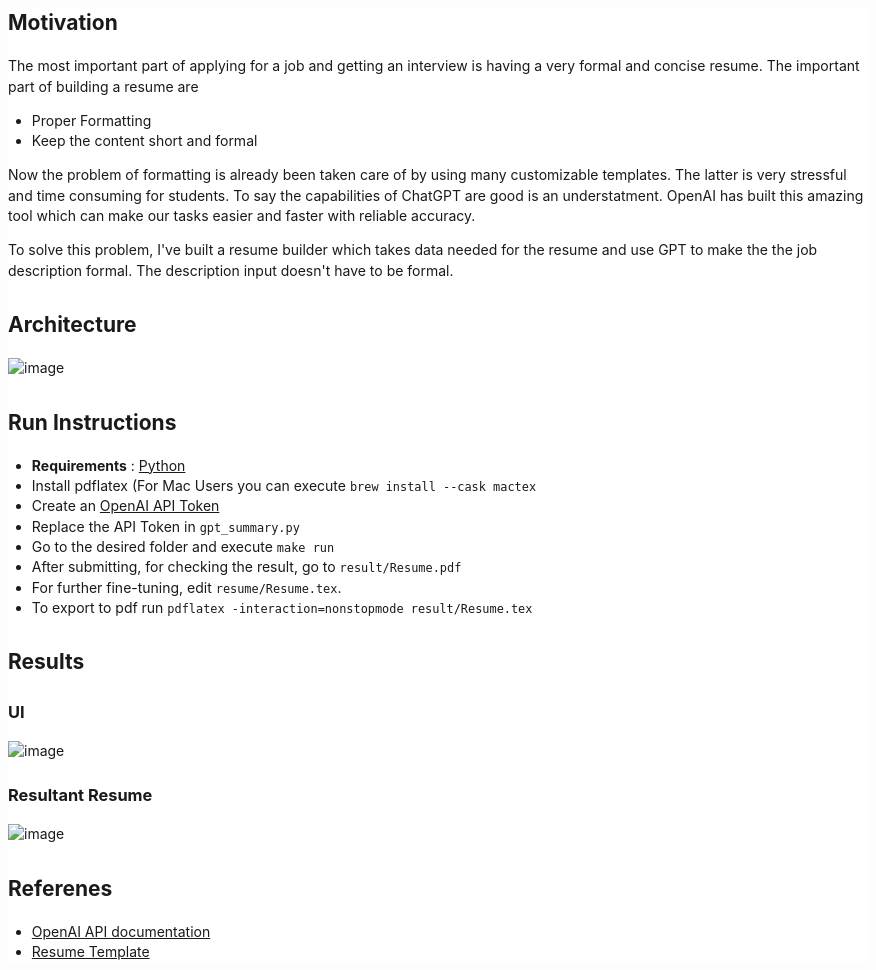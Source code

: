 ## Motivation
The most important part of applying for a job and getting an interview is having a very formal and concise resume. 
The important part of building a resume are
* Proper Formatting
* Keep the content short and formal 

Now the problem of formatting is already been taken care of by using many customizable templates. The latter is very stressful and time consuming for students.
To say the capabilities of ChatGPT are good is an understatment. OpenAI has built this amazing tool which can make our tasks easier and faster with reliable accuracy. 

To solve this problem, I've built a resume builder which takes data needed for the resume and use GPT to make the the job description formal. The description input doesn't have to be formal. 
 

## Architecture
<img width="700" alt="image" src="https://user-images.githubusercontent.com/60289522/211461227-c74de195-fdbb-45c8-a77b-b51551f75420.png">

## Run Instructions
* **Requirements** : [Python](https://www.python.org/downloads/)
* Install pdflatex (For Mac Users you can execute `brew install --cask mactex`
* Create an [OpenAI API Token](https://beta.openai.com/account/api-keys)
* Replace the API Token in `gpt_summary.py`
* Go to the desired folder and execute `make run`
* After submitting, for checking the result, go to `result/Resume.pdf`
* For further fine-tuning, edit  `resume/Resume.tex`. 
* To export to pdf run `pdflatex -interaction=nonstopmode result/Resume.tex` 

## Results
### UI
<img width="500" alt="image" src="https://user-images.githubusercontent.com/60289522/211463999-bd30781d-d4cd-46d0-98f1-c7d03fdafdd3.png">

### Resultant Resume
<img width="350" alt="image" src="https://user-images.githubusercontent.com/60289522/211461415-96f97ded-f909-4270-a589-8ba6887ff20c.png">

## Referenes
* [OpenAI API documentation](https://beta.openai.com/docs/introduction)
* [Resume Template](https://www.overleaf.com/articles/resume-shubhi-rani-apr-2019/fhxzrkcmjzjp)
